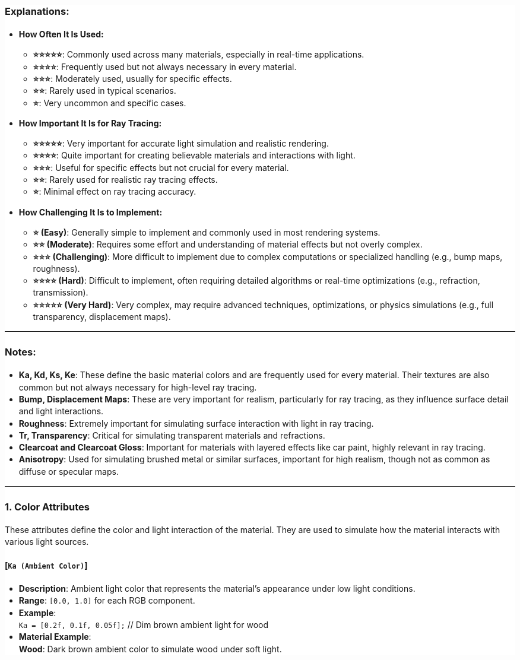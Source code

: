 ### **Explanations:**

- **How Often It Is Used:**
  - **⭐⭐⭐⭐⭐**: Commonly used across many materials, especially in real-time applications.
  - **⭐⭐⭐⭐**: Frequently used but not always necessary in every material.
  - **⭐⭐⭐**: Moderately used, usually for specific effects.
  - **⭐⭐**: Rarely used in typical scenarios.
  - **⭐**: Very uncommon and specific cases.

- **How Important It Is for Ray Tracing:**
  - **⭐⭐⭐⭐⭐**: Very important for accurate light simulation and realistic rendering.
  - **⭐⭐⭐⭐**: Quite important for creating believable materials and interactions with light.
  - **⭐⭐⭐**: Useful for specific effects but not crucial for every material.
  - **⭐⭐**: Rarely used for realistic ray tracing effects.
  - **⭐**: Minimal effect on ray tracing accuracy.

- **How Challenging It Is to Implement:**
  - **⭐ (Easy)**: Generally simple to implement and commonly used in most rendering systems.
  - **⭐⭐ (Moderate)**: Requires some effort and understanding of material effects but not overly complex.
  - **⭐⭐⭐ (Challenging)**: More difficult to implement due to complex computations or specialized handling (e.g., bump maps, roughness).
  - **⭐⭐⭐⭐ (Hard)**: Difficult to implement, often requiring detailed algorithms or real-time optimizations (e.g., refraction, transmission).
  - **⭐⭐⭐⭐⭐ (Very Hard)**: Very complex, may require advanced techniques, optimizations, or physics simulations (e.g., full transparency, displacement maps).

---

### **Notes:**

- **Ka, Kd, Ks, Ke**: These define the basic material colors and are frequently used for every material. Their textures are also common but not always necessary for high-level ray tracing.
- **Bump, Displacement Maps**: These are very important for realism, particularly for ray tracing, as they influence surface detail and light interactions.
- **Roughness**: Extremely important for simulating surface interaction with light in ray tracing.
- **Tr, Transparency**: Critical for simulating transparent materials and refractions.
- **Clearcoat and Clearcoat Gloss**: Important for materials with layered effects like car paint, highly relevant in ray tracing.
- **Anisotropy**: Used for simulating brushed metal or similar surfaces, important for high realism, though not as common as diffuse or specular maps.


---

### **1. Color Attributes**

These attributes define the color and light interaction of the material. They are used to simulate how the material interacts with various light sources.

#### **[`Ka (Ambient Color)`]**
- **Description**: Ambient light color that represents the material’s appearance under low light conditions.
- **Range**: `[0.0, 1.0]` for each RGB component.
- **Example**:  
  `Ka = [0.2f, 0.1f, 0.05f];`  // Dim brown ambient light for wood
- **Material Example**:  
  **Wood**: Dark brown ambient color to simulate wood under soft light.
